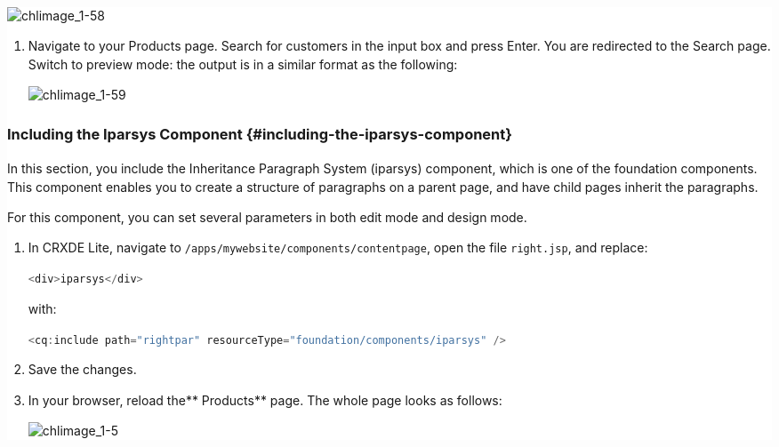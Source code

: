    ![chlimage_1-58](assets/chlimage_1-58.png)

1. Navigate to your Products page. Search for customers in the input box and press Enter. You are redirected to the Search page. Switch to preview mode: the output is in a similar format as the following:

   ![chlimage_1-59](assets/chlimage_1-59.png)

### Including the Iparsys Component {#including-the-iparsys-component}

In this section, you include the Inheritance Paragraph System (iparsys) component, which is one of the foundation components. This component enables you to create a structure of paragraphs on a parent page, and have child pages inherit the paragraphs.

For this component, you can set several parameters in both edit mode and design mode.

1. In CRXDE Lite, navigate to `/apps/mywebsite/components/contentpage`, open the file `right.jsp`, and replace:

   ```java
   <div>iparsys</div>
   ```

   with:

   ```java
   <cq:include path="rightpar" resourceType="foundation/components/iparsys" />
   ```

1. Save the changes.
1. In your browser, reload the** Products** page. The whole page looks as follows:

   ![chlimage_1-5](assets/chlimage_1-5.jpeg)
